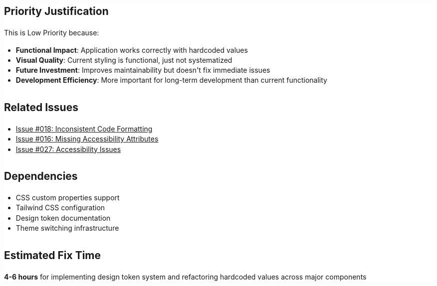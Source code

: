 ## Priority Justification
This is Low Priority because:
- **Functional Impact**: Application works correctly with hardcoded values
- **Visual Quality**: Current styling is functional, just not systematized
- **Future Investment**: Improves maintainability but doesn't fix immediate issues
- **Development Efficiency**: More important for long-term development than current functionality

## Related Issues
- [Issue #018: Inconsistent Code Formatting](./018-inconsistent-code-formatting.md)
- [Issue #016: Missing Accessibility Attributes](./016-missing-accessibility-attributes.md)
- [Issue #027: Accessibility Issues](./027-accessibility-issues.md)

## Dependencies
- CSS custom properties support
- Tailwind CSS configuration
- Design token documentation
- Theme switching infrastructure

## Estimated Fix Time
**4-6 hours** for implementing design token system and refactoring hardcoded values across major components